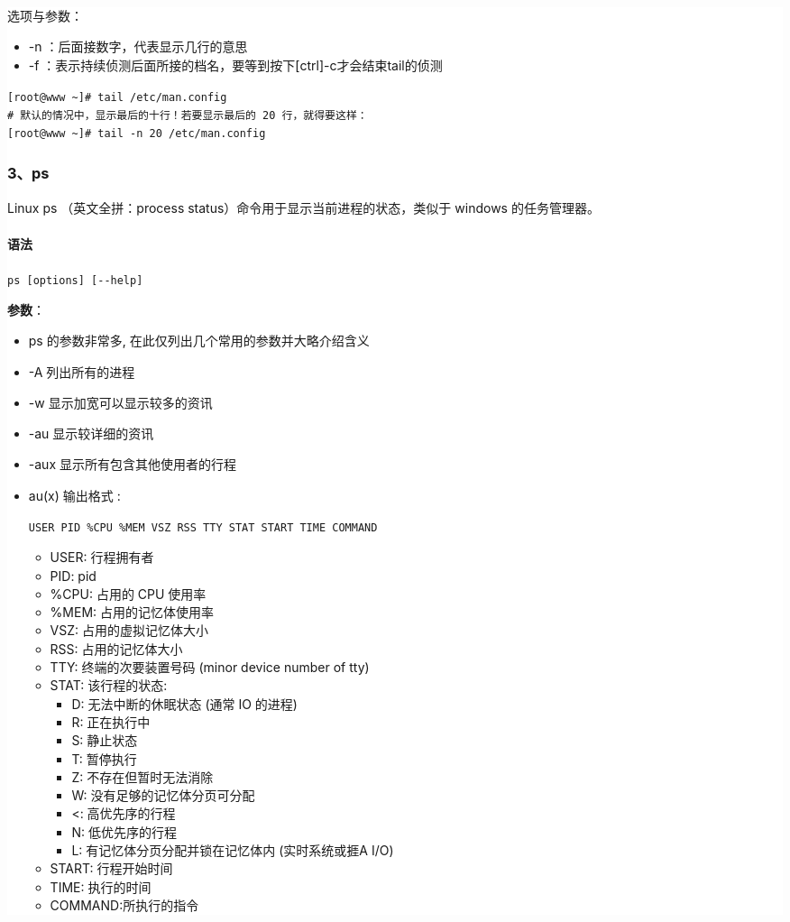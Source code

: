 选项与参数：

- -n ：后面接数字，代表显示几行的意思
- -f ：表示持续侦测后面所接的档名，要等到按下[ctrl]-c才会结束tail的侦测

```
[root@www ~]# tail /etc/man.config
# 默认的情况中，显示最后的十行！若要显示最后的 20 行，就得要这样：
[root@www ~]# tail -n 20 /etc/man.config
```





### 3、ps



Linux ps （英文全拼：process status）命令用于显示当前进程的状态，类似于 windows 的任务管理器。

#### 语法

```
ps [options] [--help]
```

**参数**：

- ps 的参数非常多, 在此仅列出几个常用的参数并大略介绍含义

- -A 列出所有的进程

- -w 显示加宽可以显示较多的资讯

- -au 显示较详细的资讯

- -aux 显示所有包含其他使用者的行程

- au(x) 输出格式 :

  ```
  USER PID %CPU %MEM VSZ RSS TTY STAT START TIME COMMAND
  ```

  - USER: 行程拥有者
  - PID: pid
  - %CPU: 占用的 CPU 使用率
  - %MEM: 占用的记忆体使用率
  - VSZ: 占用的虚拟记忆体大小
  - RSS: 占用的记忆体大小
  - TTY: 终端的次要装置号码 (minor device number of tty)
  - STAT: 该行程的状态:
    - D: 无法中断的休眠状态 (通常 IO 的进程)
    - R: 正在执行中
    - S: 静止状态
    - T: 暂停执行
    - Z: 不存在但暂时无法消除
    - W: 没有足够的记忆体分页可分配
    - <: 高优先序的行程
    - N: 低优先序的行程
    - L: 有记忆体分页分配并锁在记忆体内 (实时系统或捱A I/O)
  - START: 行程开始时间
  - TIME: 执行的时间
  - COMMAND:所执行的指令
